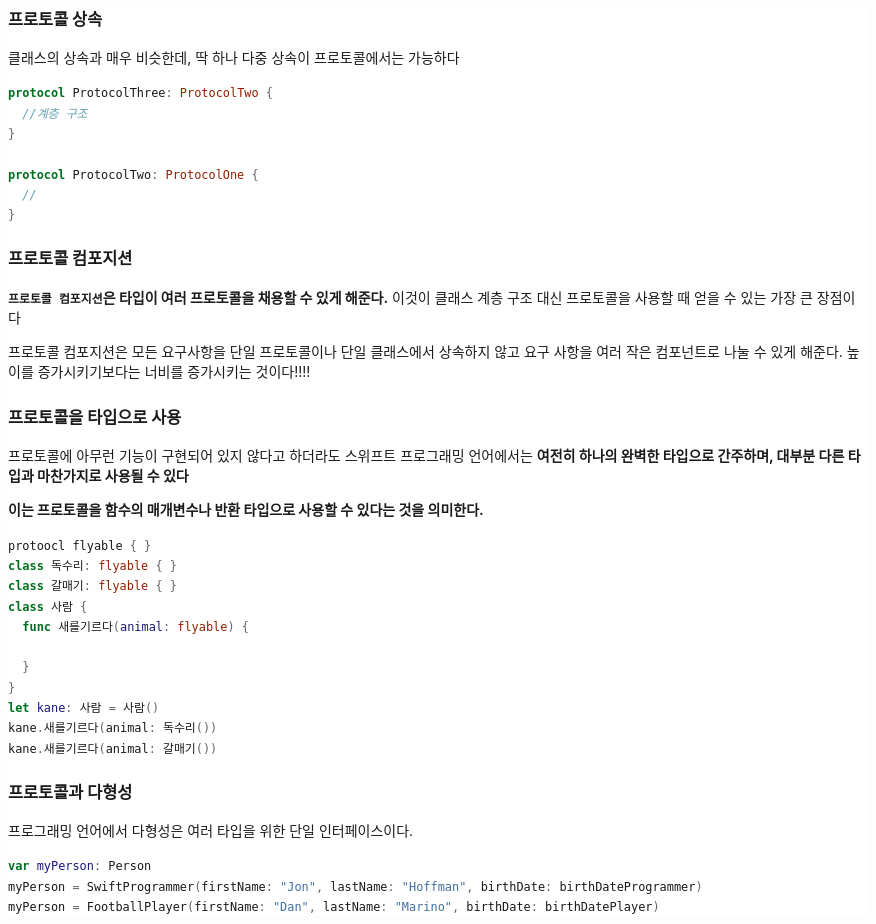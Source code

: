   ### 프로토콜 상속

  클래스의 상속과 매우 비슷한데, 딱 하나 다중 상속이 프로토콜에서는 가능하다

  ```swift
  protocol ProtocolThree: ProtocolTwo {
    //계층 구조
  }

  protocol ProtocolTwo: ProtocolOne {
    //
  }
  ```



  ### 프로토콜 컴포지션

  **`프로토콜 컴포지션`은 타입이 여러 프로토콜을 채용할 수 있게 해준다.** 이것이 클래스 계층 구조 대신 프로토콜을 사용할 때 얻을 수 있는 가장 큰 장점이다



  프로토콜 컴포지션은 모든 요구사항을 단일 프로토콜이나 단일 클래스에서 상속하지 않고 요구 사항을 여러 작은 컴포넌트로 나눌 수 있게 해준다. 높이를 증가시키기보다는 너비를 증가시키는 것이다!!!!



  ### 프로토콜을 타입으로 사용

  프로토콜에 아무런 기능이 구현되어 있지 않다고 하더라도 스위프트 프로그래밍 언어에서는 **여전히 하나의 완벽한 타입으로 간주하며, 대부분 다른 타입과 마찬가지로 사용될 수 있다**

  **이는 프로토콜을 함수의 매개변수나 반환 타입으로 사용할 수 있다는 것을 의미한다.**



  ```swift
  protoocl flyable { }
  class 독수리: flyable { }
  class 갈매기: flyable { }
  class 사람 {
    func 새를기르다(animal: flyable) {
      
    }
  }
  let kane: 사람 = 사람()
  kane.새를기르다(animal: 독수리())
  kane.새를기르다(animal: 갈매기())
  ```





  ### 프로토콜과 다형성

  프로그래밍 언어에서 다형성은 여러 타입을 위한 단일 인터페이스이다. 

  ```swift
  var myPerson: Person
  myPerson = SwiftProgrammer(firstName: "Jon", lastName: "Hoffman", birthDate: birthDateProgrammer)
  myPerson = FootballPlayer(firstName: "Dan", lastName: "Marino", birthDate: birthDatePlayer)
  ```
